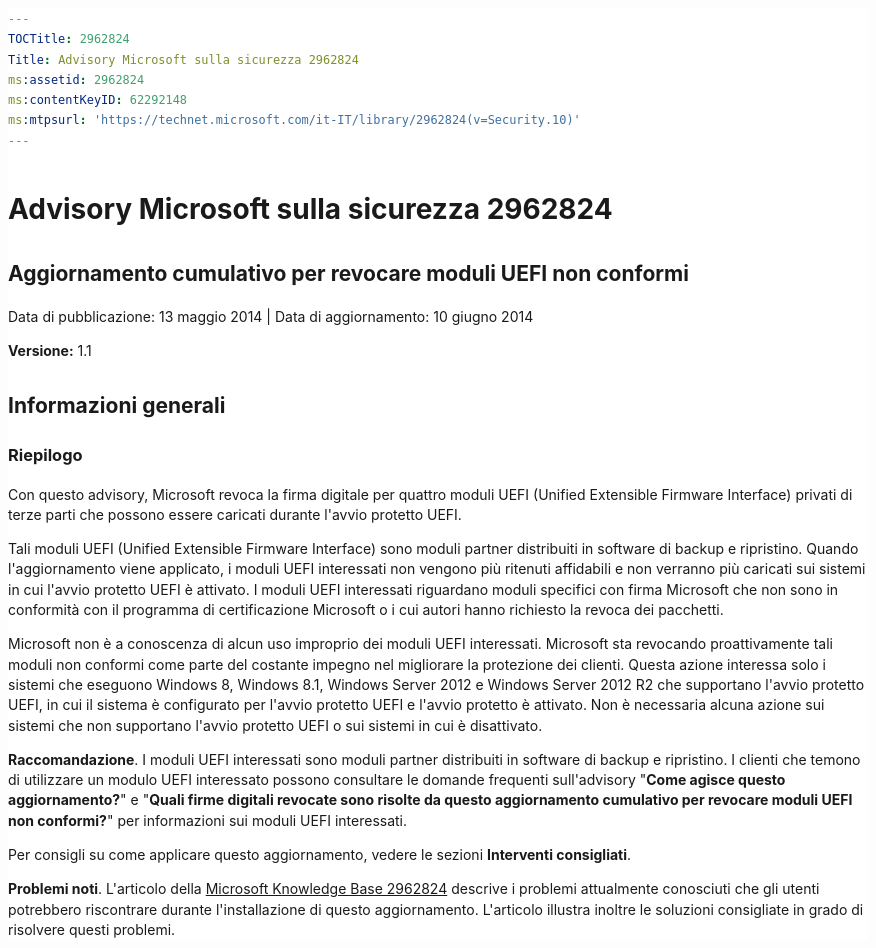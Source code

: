 ```yaml
---
TOCTitle: 2962824
Title: Advisory Microsoft sulla sicurezza 2962824
ms:assetid: 2962824
ms:contentKeyID: 62292148
ms:mtpsurl: 'https://technet.microsoft.com/it-IT/library/2962824(v=Security.10)'
---
```


Advisory Microsoft sulla sicurezza 2962824
==========================================

Aggiornamento cumulativo per revocare moduli UEFI non conformi
--------------------------------------------------------------

Data di pubblicazione: 13 maggio 2014 | Data di aggiornamento: 10 giugno 2014

**Versione:** 1.1

Informazioni generali
---------------------

### Riepilogo

Con questo advisory, Microsoft revoca la firma digitale per quattro moduli UEFI (Unified Extensible Firmware Interface) privati di terze parti che possono essere caricati durante l'avvio protetto UEFI.

Tali moduli UEFI (Unified Extensible Firmware Interface) sono moduli partner distribuiti in software di backup e ripristino. Quando l'aggiornamento viene applicato, i moduli UEFI interessati non vengono più ritenuti affidabili e non verranno più caricati sui sistemi in cui l'avvio protetto UEFI è attivato. I moduli UEFI interessati riguardano moduli specifici con firma Microsoft che non sono in conformità con il programma di certificazione Microsoft o i cui autori hanno richiesto la revoca dei pacchetti.

Microsoft non è a conoscenza di alcun uso improprio dei moduli UEFI interessati. Microsoft sta revocando proattivamente tali moduli non conformi come parte del costante impegno nel migliorare la protezione dei clienti. Questa azione interessa solo i sistemi che eseguono Windows 8, Windows 8.1, Windows Server 2012 e Windows Server 2012 R2 che supportano l'avvio protetto UEFI, in cui il sistema è configurato per l'avvio protetto UEFI e l'avvio protetto è attivato. Non è necessaria alcuna azione sui sistemi che non supportano l'avvio protetto UEFI o sui sistemi in cui è disattivato.

**Raccomandazione**. I moduli UEFI interessati sono moduli partner distribuiti in software di backup e ripristino. I clienti che temono di utilizzare un modulo UEFI interessato possono consultare le domande frequenti sull'advisory "**Come agisce questo aggiornamento?**" e "**Quali firme digitali revocate sono risolte da questo aggiornamento cumulativo per revocare moduli UEFI non conformi?**" per informazioni sui moduli UEFI interessati.

Per consigli su come applicare questo aggiornamento, vedere le sezioni **Interventi consigliati**.

**Problemi noti**. L'articolo della [Microsoft Knowledge Base 2962824](https://support.microsoft.com/kb/2962824) descrive i problemi attualmente conosciuti che gli utenti potrebbero riscontrare durante l'installazione di questo aggiornamento. L'articolo illustra inoltre le soluzioni consigliate in grado di risolvere questi problemi.
